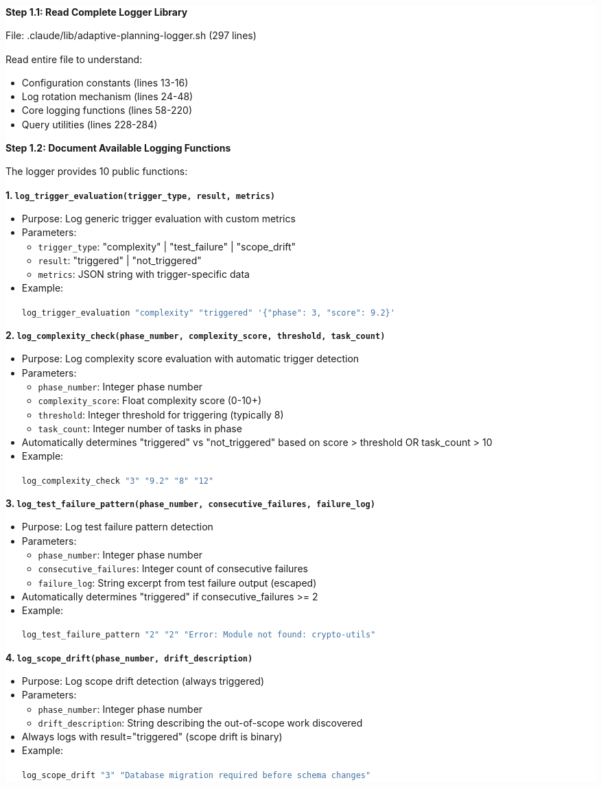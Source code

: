**Step 1.1: Read Complete Logger Library**

File: .claude/lib/adaptive-planning-logger.sh (297 lines)

Read entire file to understand:
- Configuration constants (lines 13-16)
- Log rotation mechanism (lines 24-48)
- Core logging functions (lines 58-220)
- Query utilities (lines 228-284)

**Step 1.2: Document Available Logging Functions**

The logger provides 10 public functions:

**1. `log_trigger_evaluation(trigger_type, result, metrics)`**
- Purpose: Log generic trigger evaluation with custom metrics
- Parameters:
  - `trigger_type`: "complexity" | "test_failure" | "scope_drift"
  - `result`: "triggered" | "not_triggered"
  - `metrics`: JSON string with trigger-specific data
- Example:
  ```bash
  log_trigger_evaluation "complexity" "triggered" '{"phase": 3, "score": 9.2}'
  ```

**2. `log_complexity_check(phase_number, complexity_score, threshold, task_count)`**
- Purpose: Log complexity score evaluation with automatic trigger detection
- Parameters:
  - `phase_number`: Integer phase number
  - `complexity_score`: Float complexity score (0-10+)
  - `threshold`: Integer threshold for triggering (typically 8)
  - `task_count`: Integer number of tasks in phase
- Automatically determines "triggered" vs "not_triggered" based on score > threshold OR task_count > 10
- Example:
  ```bash
  log_complexity_check "3" "9.2" "8" "12"
  ```

**3. `log_test_failure_pattern(phase_number, consecutive_failures, failure_log)`**
- Purpose: Log test failure pattern detection
- Parameters:
  - `phase_number`: Integer phase number
  - `consecutive_failures`: Integer count of consecutive failures
  - `failure_log`: String excerpt from test failure output (escaped)
- Automatically determines "triggered" if consecutive_failures >= 2
- Example:
  ```bash
  log_test_failure_pattern "2" "2" "Error: Module not found: crypto-utils"
  ```

**4. `log_scope_drift(phase_number, drift_description)`**
- Purpose: Log scope drift detection (always triggered)
- Parameters:
  - `phase_number`: Integer phase number
  - `drift_description`: String describing the out-of-scope work discovered
- Always logs with result="triggered" (scope drift is binary)
- Example:
  ```bash
  log_scope_drift "3" "Database migration required before schema changes"
  ```
